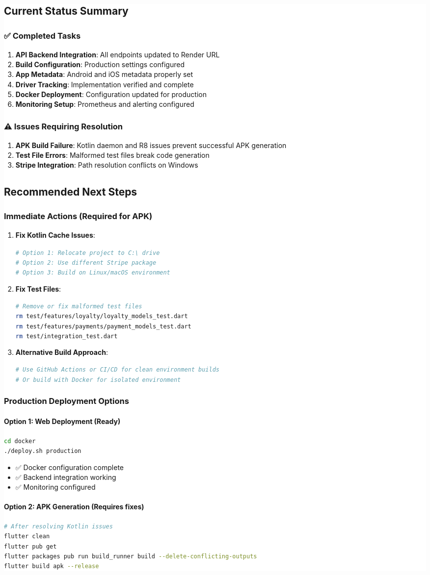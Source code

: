 ## Current Status Summary

### ✅ Completed Tasks
1. **API Backend Integration**: All endpoints updated to Render URL
2. **Build Configuration**: Production settings configured
3. **App Metadata**: Android and iOS metadata properly set
4. **Driver Tracking**: Implementation verified and complete
5. **Docker Deployment**: Configuration updated for production
6. **Monitoring Setup**: Prometheus and alerting configured

### ⚠️ Issues Requiring Resolution
1. **APK Build Failure**: Kotlin daemon and R8 issues prevent successful APK generation
2. **Test File Errors**: Malformed test files break code generation
3. **Stripe Integration**: Path resolution conflicts on Windows

## Recommended Next Steps

### Immediate Actions (Required for APK)
1. **Fix Kotlin Cache Issues**:
   ```bash
   # Option 1: Relocate project to C:\ drive
   # Option 2: Use different Stripe package
   # Option 3: Build on Linux/macOS environment
   ```

2. **Fix Test Files**:
   ```bash
   # Remove or fix malformed test files
   rm test/features/loyalty/loyalty_models_test.dart
   rm test/features/payments/payment_models_test.dart
   rm test/integration_test.dart
   ```

3. **Alternative Build Approach**:
   ```bash
   # Use GitHub Actions or CI/CD for clean environment builds
   # Or build with Docker for isolated environment
   ```

### Production Deployment Options

#### Option 1: Web Deployment (Ready)
```bash
cd docker
./deploy.sh production
```
- ✅ Docker configuration complete
- ✅ Backend integration working
- ✅ Monitoring configured

#### Option 2: APK Generation (Requires fixes)
```bash
# After resolving Kotlin issues
flutter clean
flutter pub get
flutter packages pub run build_runner build --delete-conflicting-outputs
flutter build apk --release
```

